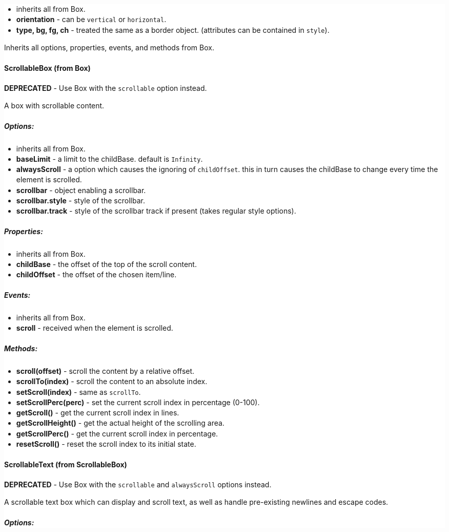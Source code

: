 - inherits all from Box.
- __orientation__ - can be `vertical` or `horizontal`.
- __type, bg, fg, ch__ - treated the same as a border object.
  (attributes can be contained in `style`).

Inherits all options, properties, events, and methods from Box.


#### ScrollableBox (from Box)

__DEPRECATED__ - Use Box with the `scrollable` option instead.

A box with scrollable content.

##### Options:

- inherits all from Box.
- __baseLimit__ - a limit to the childBase. default is `Infinity`.
- __alwaysScroll__ - a option which causes the ignoring of `childOffset`. this
  in turn causes the childBase to change every time the element is scrolled.
- __scrollbar__ - object enabling a scrollbar.
- __scrollbar.style__ - style of the scrollbar.
- __scrollbar.track__ - style of the scrollbar track if present (takes regular
  style options).

##### Properties:

- inherits all from Box.
- __childBase__ - the offset of the top of the scroll content.
- __childOffset__ - the offset of the chosen item/line.

##### Events:

- inherits all from Box.
- __scroll__ - received when the element is scrolled.

##### Methods:

- __scroll(offset)__ - scroll the content by a relative offset.
- __scrollTo(index)__ - scroll the content to an absolute index.
- __setScroll(index)__ - same as `scrollTo`.
- __setScrollPerc(perc)__ - set the current scroll index in percentage (0-100).
- __getScroll()__ - get the current scroll index in lines.
- __getScrollHeight()__ - get the actual height of the scrolling area.
- __getScrollPerc()__ - get the current scroll index in percentage.
- __resetScroll()__ - reset the scroll index to its initial state.


#### ScrollableText (from ScrollableBox)

__DEPRECATED__ - Use Box with the `scrollable` and `alwaysScroll` options
instead.

A scrollable text box which can display and scroll text, as well as handle
pre-existing newlines and escape codes.

##### Options:
